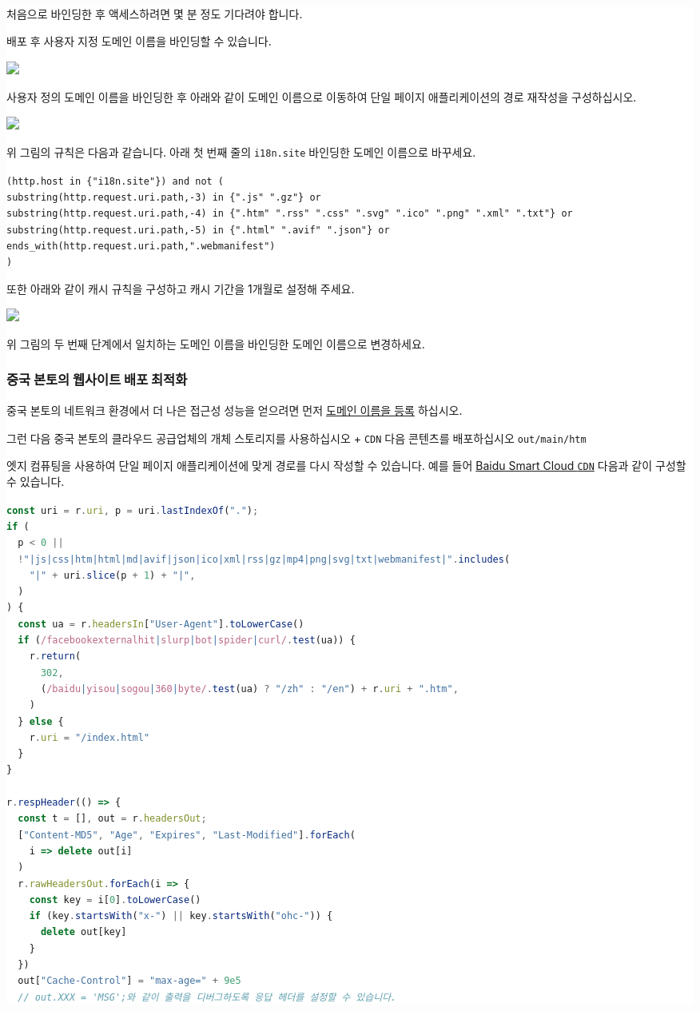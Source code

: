 처음으로 바인딩한 후 액세스하려면 몇 분 정도 기다려야 합니다.

배포 후 사용자 지정 도메인 이름을 바인딩할 수 있습니다.

![](https://p.3ti.site/1721119459.avif)

사용자 정의 도메인 이름을 바인딩한 후 아래와 같이 도메인 이름으로 이동하여 단일 페이지 애플리케이션의 경로 재작성을 구성하십시오.

![](https://p.3ti.site/1721119320.avif)

위 그림의 규칙은 다음과 같습니다. 아래 첫 번째 줄의 `i18n.site` 바인딩한 도메인 이름으로 바꾸세요.

```
(http.host in {"i18n.site"}) and not (
substring(http.request.uri.path,-3) in {".js" ".gz"} or
substring(http.request.uri.path,-4) in {".htm" ".rss" ".css" ".svg" ".ico" ".png" ".xml" ".txt"} or
substring(http.request.uri.path,-5) in {".html" ".avif" ".json"} or
ends_with(http.request.uri.path,".webmanifest")
)
```

또한 아래와 같이 캐시 규칙을 구성하고 캐시 기간을 1개월로 설정해 주세요.

![](https://p.3ti.site/1721125111.avif)

위 그림의 두 번째 단계에서 일치하는 도메인 이름을 바인딩한 도메인 이름으로 변경하세요.

### 중국 본토의 웹사이트 배포 최적화

중국 본토의 네트워크 환경에서 더 나은 접근성 성능을 얻으려면 먼저 [도메인 이름을 등록](//beian.aliyun.com) 하십시오.

그런 다음 중국 본토의 클라우드 공급업체의 개체 스토리지를 사용하십시오 + `CDN` 다음 콘텐츠를 배포하십시오 `out/main/htm`

엣지 컴퓨팅을 사용하여 단일 페이지 애플리케이션에 맞게 경로를 다시 작성할 수 있습니다. 예를 들어 [Baidu Smart Cloud `CDN`](//cloud.baidu.com/product/cdn.html) 다음과 같이 구성할 수 있습니다.

```js
const uri = r.uri, p = uri.lastIndexOf(".");
if (
  p < 0 ||
  !"|js|css|htm|html|md|avif|json|ico|xml|rss|gz|mp4|png|svg|txt|webmanifest|".includes(
    "|" + uri.slice(p + 1) + "|",
  )
) {
  const ua = r.headersIn["User-Agent"].toLowerCase()
  if (/facebookexternalhit|slurp|bot|spider|curl/.test(ua)) {
    r.return(
      302,
      (/baidu|yisou|sogou|360|byte/.test(ua) ? "/zh" : "/en") + r.uri + ".htm",
    )
  } else {
    r.uri = "/index.html"
  }
}

r.respHeader(() => {
  const t = [], out = r.headersOut;
  ["Content-MD5", "Age", "Expires", "Last-Modified"].forEach(
    i => delete out[i]
  )
  r.rawHeadersOut.forEach(i => {
    const key = i[0].toLowerCase()
    if (key.startsWith("x-") || key.startsWith("ohc-")) {
      delete out[key]
    }
  })
  out["Cache-Control"] = "max-age=" + 9e5
  // out.XXX = 'MSG';와 같이 출력을 디버그하도록 응답 헤더를 설정할 수 있습니다.
```